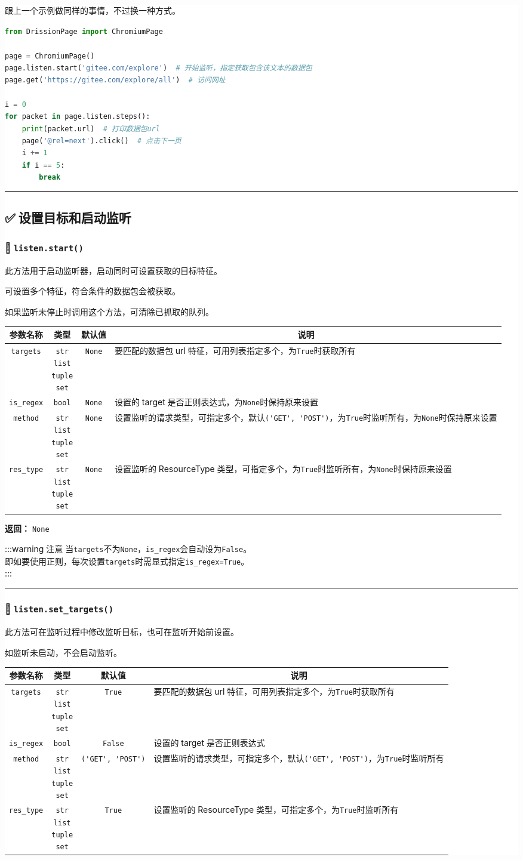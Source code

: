 跟上一个示例做同样的事情，不过换一种方式。

```python
from DrissionPage import ChromiumPage

page = ChromiumPage()
page.listen.start('gitee.com/explore')  # 开始监听，指定获取包含该文本的数据包
page.get('https://gitee.com/explore/all')  # 访问网址

i = 0
for packet in page.listen.steps():
    print(packet.url)  # 打印数据包url
    page('@rel=next').click()  # 点击下一页
    i += 1
    if i == 5:
        break
```

---

## ✅️ 设置目标和启动监听

### 📌 `listen.start()`

此方法用于启动监听器，启动同时可设置获取的目标特征。

可设置多个特征，符合条件的数据包会被获取。

如果监听未停止时调用这个方法，可清除已抓取的队列。

|    参数名称    |                 类型                  |   默认值   | 说明                                                              |
|:----------:|:-----------------------------------:|:-------:|-----------------------------------------------------------------|
| `targets`  | `str`<br/>`list`<br/>`tuple`<br/>`set` | `None`  | 要匹配的数据包 url 特征，可用列表指定多个，为`True`时获取所有                            |
| `is_regex` |               `bool`                | `None` | 设置的 target 是否正则表达式，为`None`时保持原来设置                               |
|  `method`  | `str`<br/>`list`<br/>`tuple`<br/>`set` | `None`  | 设置监听的请求类型，可指定多个，默认`('GET', 'POST')`，为`True`时监听所有，为`None`时保持原来设置 |
| `res_type` | `str`<br/>`list`<br/>`tuple`<br/>`set` | `None`  | 设置监听的 ResourceType 类型，可指定多个，为`True`时监听所有，为`None`时保持原来设置         |

**返回：** `None`

:::warning 注意
    当`targets`不为`None`，`is_regex`会自动设为`False`。  
    即如要使用正则，每次设置`targets`时需显式指定`is_regex=True`。  
:::

--- 

### 📌 `listen.set_targets()`

此方法可在监听过程中修改监听目标，也可在监听开始前设置。

如监听未启动，不会启动监听。

|    参数名称    |                 类型                  |        默认值        | 说明                                               |
|:----------:|:-----------------------------------:|:-----------------:|--------------------------------------------------|
| `targets`  | `str`<br/>`list`<br/>`tuple`<br/>`set` |      `True`       | 要匹配的数据包 url 特征，可用列表指定多个，为`True`时获取所有             |
| `is_regex` |               `bool`                |      `False`      | 设置的 target 是否正则表达式                               |
|  `method`  | `str`<br/>`list`<br/>`tuple`<br/>`set` | `('GET', 'POST')` | 设置监听的请求类型，可指定多个，默认`('GET', 'POST')`，为`True`时监听所有 |
| `res_type` | `str`<br/>`list`<br/>`tuple`<br/>`set` |      `True`       | 设置监听的 ResourceType 类型，可指定多个，为`True`时监听所有         |
